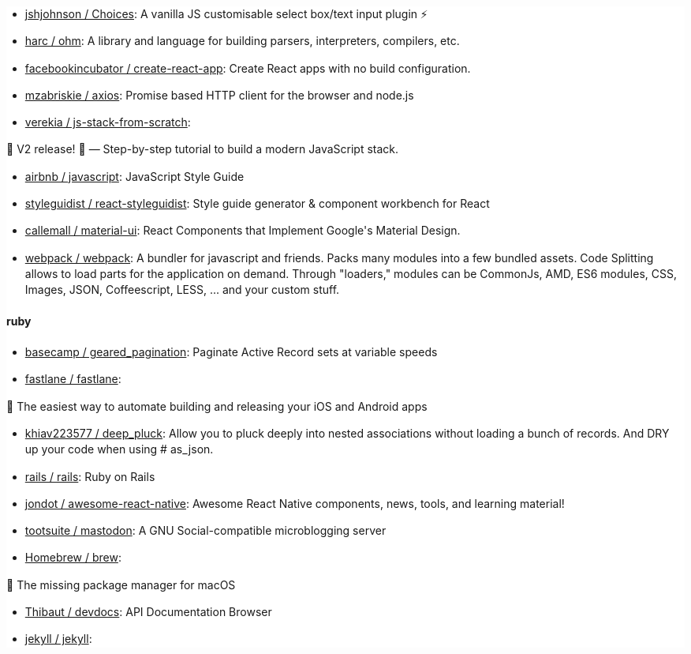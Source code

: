 * [jshjohnson / Choices](https://github.com/jshjohnson/Choices): 
        A vanilla JS customisable select box/text input plugin ⚡️

      
* [harc / ohm](https://github.com/harc/ohm): 
        A library and language for building parsers, interpreters, compilers, etc.
      
* [facebookincubator / create-react-app](https://github.com/facebookincubator/create-react-app): 
        Create React apps with no build configuration.
      
* [mzabriskie / axios](https://github.com/mzabriskie/axios): 
        Promise based HTTP client for the browser and node.js
      
* [verekia / js-stack-from-scratch](https://github.com/verekia/js-stack-from-scratch): 
        
🎉 V2 release! 🎉 — Step-by-step tutorial to build a modern JavaScript stack.
      
* [airbnb / javascript](https://github.com/airbnb/javascript): 
        JavaScript Style Guide
      
* [styleguidist / react-styleguidist](https://github.com/styleguidist/react-styleguidist): 
        Style guide generator & component workbench for React
      
* [callemall / material-ui](https://github.com/callemall/material-ui): 
        React Components that Implement Google's Material Design.
      
* [webpack / webpack](https://github.com/webpack/webpack): 
        A bundler for javascript and friends. Packs many modules into a few bundled assets. Code Splitting allows to load parts for the application on demand. Through "loaders," modules can be CommonJs, AMD, ES6 modules, CSS, Images, JSON, Coffeescript, LESS, ... and your custom stuff.
      

#### ruby
* [basecamp / geared_pagination](https://github.com/basecamp/geared_pagination): 
        Paginate Active Record sets at variable speeds
      
* [fastlane / fastlane](https://github.com/fastlane/fastlane): 
        
🚀 The easiest way to automate building and releasing your iOS and Android apps
      
* [khiav223577 / deep_pluck](https://github.com/khiav223577/deep_pluck): 
        Allow you to pluck deeply into nested associations without loading a bunch of records. And DRY up your code when using # as_json.
      
* [rails / rails](https://github.com/rails/rails): 
        Ruby on Rails
      
* [jondot / awesome-react-native](https://github.com/jondot/awesome-react-native): 
        Awesome React Native components, news, tools, and learning material!
      
* [tootsuite / mastodon](https://github.com/tootsuite/mastodon): 
        A GNU Social-compatible microblogging server
      
* [Homebrew / brew](https://github.com/Homebrew/brew): 
        
🍺 The missing package manager for macOS
      
* [Thibaut / devdocs](https://github.com/Thibaut/devdocs): 
        API Documentation Browser
      
* [jekyll / jekyll](https://github.com/jekyll/jekyll): 
        